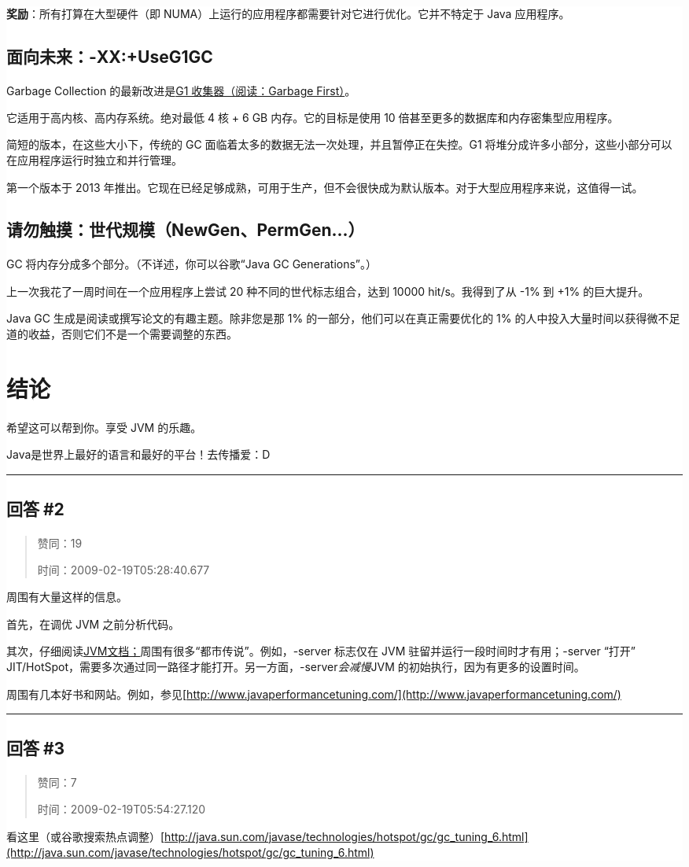 **奖励**：所有打算在大型硬件（即 NUMA）上运行的应用程序都需要针对它进行优化。它并不特定于 Java 应用程序。

## 面向未来：-XX:+UseG1GC

Garbage Collection 的最新改进是[G1 收集器（阅读：Garbage First）](http://www.oracle.com/technetwork/java/javase/tech/g1-intro-jsp-135488.html)。

它适用于高内核、高内存系统。绝对最低 4 核 + 6 GB 内存。它的目标是使用 10 倍甚至更多的数据库和内存密集型应用程序。

简短的版本，在这些大小下，传统的 GC 面临着太多的数据无法一次处理，并且暂停正在失控。G1 将堆分成许多小部分，这些小部分可以在应用程序运行时独立和并行管理。

第一个版本于 2013 年推出。它现在已经足够成熟，可用于生产，但不会很快成为默认版本。对于大型应用程序来说，这值得一试。

## 请勿触摸：世代规模（NewGen、PermGen...）

GC 将内存分成多个部分。（不详述，你可以谷歌“Java GC Generations”。）

上一次我花了一周时间在一个应用程序上尝试 20 种不同的世代标志组合，达到 10000 hit/s。我得到了从 -1% 到 +1% 的巨大提升。

Java GC 生成是阅读或撰写论文的有趣主题。除非您是那 1% 的一部分，他们可以在真正需要优化的 1% 的人中投入大量时间以获得微不足道的收益，否则它们不是一个需要调整的东西。

# 结论

希望这可以帮到你。享受 JVM 的乐趣。

Java是世界上最好的语言和最好的平台！去传播爱：D

* * *

## 回答 #2

> 赞同：19
> 
> 时间：2009-02-19T05:28:40.677

周围有大量这样的信息。

首先，在调优 JVM 之前分析代码。

其次，仔细阅读[JVM文档；](http://www.oracle.com/technetwork/java/javase/tech/index-jsp-137187.html)周围有很多“都市传说”。例如，-server 标志仅在 JVM 驻留并运行一段时间时才有用；-server “打开” JIT/HotSpot，需要多次通过同一路径才能打开。另一方面，-server*会减慢*JVM 的初始执行，因为有更多的设置时间。

周围有几本好书和网站。例如，参见[http://www.javaperformancetuning.com/](http://www.javaperformancetuning.com/)

* * *

## 回答 #3

> 赞同：7
> 
> 时间：2009-02-19T05:54:27.120

看这里（或谷歌搜索热点调整）[http://java.sun.com/javase/technologies/hotspot/gc/gc_tuning_6.html](http://java.sun.com/javase/technologies/hotspot/gc/gc_tuning_6.html)
